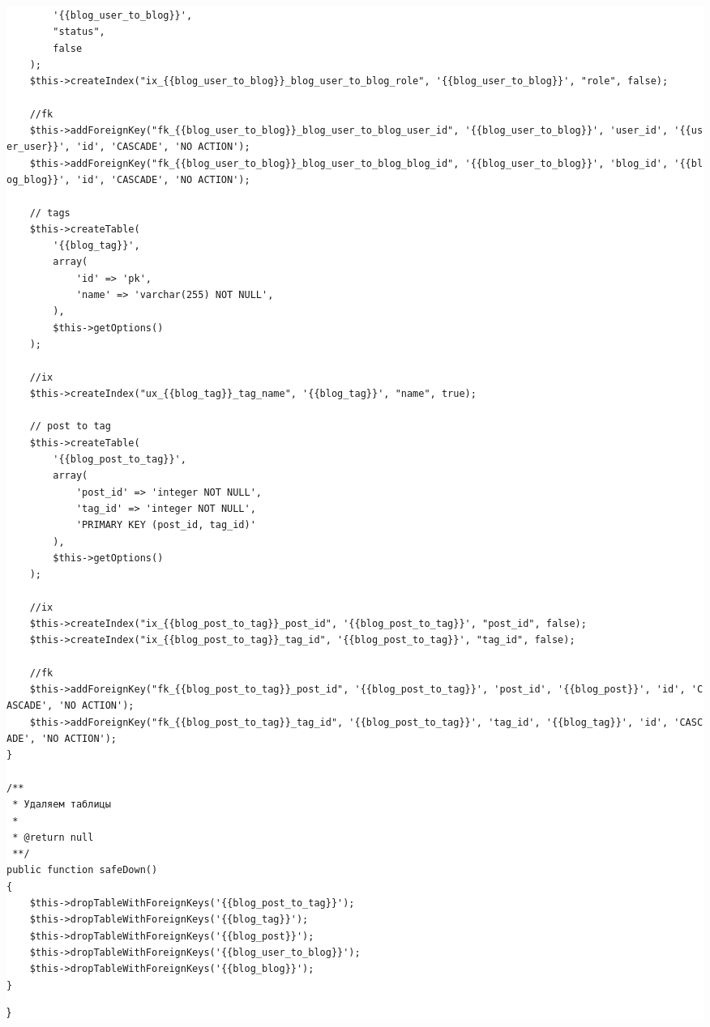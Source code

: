             '{{blog_user_to_blog}}',
            "status",
            false
        );
        $this->createIndex("ix_{{blog_user_to_blog}}_blog_user_to_blog_role", '{{blog_user_to_blog}}', "role", false);

        //fk
        $this->addForeignKey("fk_{{blog_user_to_blog}}_blog_user_to_blog_user_id", '{{blog_user_to_blog}}', 'user_id', '{{user_user}}', 'id', 'CASCADE', 'NO ACTION');
        $this->addForeignKey("fk_{{blog_user_to_blog}}_blog_user_to_blog_blog_id", '{{blog_user_to_blog}}', 'blog_id', '{{blog_blog}}', 'id', 'CASCADE', 'NO ACTION');

        // tags
        $this->createTable(
            '{{blog_tag}}',
            array(
                'id' => 'pk',
                'name' => 'varchar(255) NOT NULL',
            ),
            $this->getOptions()
        );

        //ix
        $this->createIndex("ux_{{blog_tag}}_tag_name", '{{blog_tag}}', "name", true);

        // post to tag
        $this->createTable(
            '{{blog_post_to_tag}}',
            array(
                'post_id' => 'integer NOT NULL',
                'tag_id' => 'integer NOT NULL',
                'PRIMARY KEY (post_id, tag_id)'
            ),
            $this->getOptions()
        );

        //ix  
        $this->createIndex("ix_{{blog_post_to_tag}}_post_id", '{{blog_post_to_tag}}', "post_id", false);
        $this->createIndex("ix_{{blog_post_to_tag}}_tag_id", '{{blog_post_to_tag}}', "tag_id", false);

        //fk
        $this->addForeignKey("fk_{{blog_post_to_tag}}_post_id", '{{blog_post_to_tag}}', 'post_id', '{{blog_post}}', 'id', 'CASCADE', 'NO ACTION');
        $this->addForeignKey("fk_{{blog_post_to_tag}}_tag_id", '{{blog_post_to_tag}}', 'tag_id', '{{blog_tag}}', 'id', 'CASCADE', 'NO ACTION');
    }

    /**
     * Удаляем таблицы
     *
     * @return null
     **/
    public function safeDown()
    {
        $this->dropTableWithForeignKeys('{{blog_post_to_tag}}');
        $this->dropTableWithForeignKeys('{{blog_tag}}');
        $this->dropTableWithForeignKeys('{{blog_post}}');
        $this->dropTableWithForeignKeys('{{blog_user_to_blog}}');
        $this->dropTableWithForeignKeys('{{blog_blog}}');
    }
}
</code></pre>
